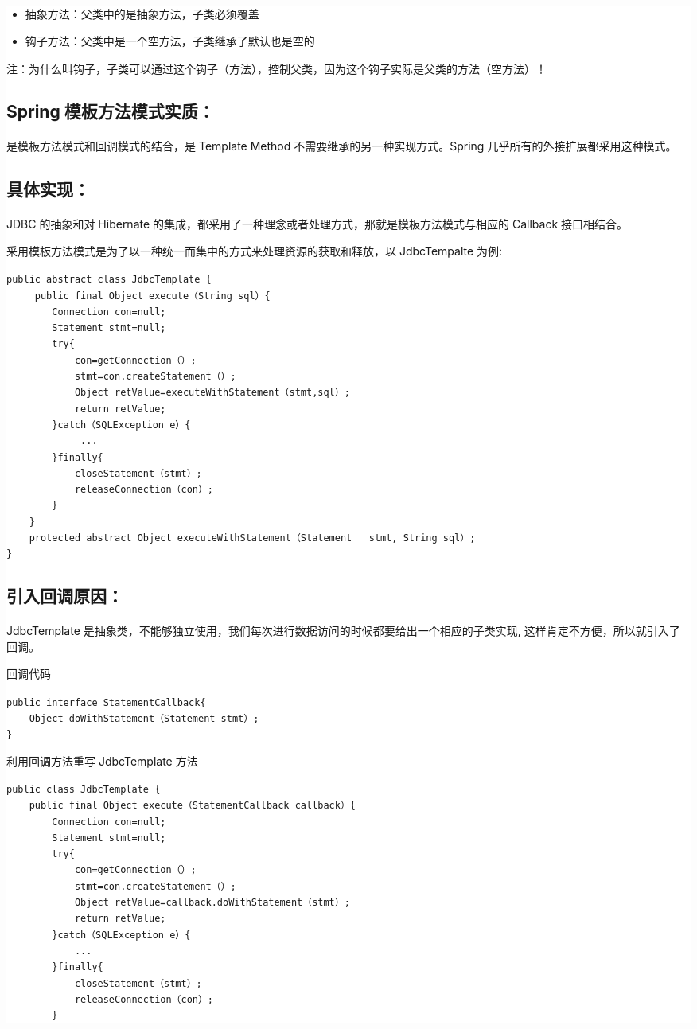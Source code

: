 *   抽象方法：父类中的是抽象方法，子类必须覆盖
    
*   钩子方法：父类中是一个空方法，子类继承了默认也是空的
    

注：为什么叫钩子，子类可以通过这个钩子（方法），控制父类，因为这个钩子实际是父类的方法（空方法）！

Spring 模板方法模式实质：
----------------

是模板方法模式和回调模式的结合，是 Template Method 不需要继承的另一种实现方式。Spring 几乎所有的外接扩展都采用这种模式。

具体实现：
-----

JDBC 的抽象和对 Hibernate 的集成，都采用了一种理念或者处理方式，那就是模板方法模式与相应的 Callback 接口相结合。

采用模板方法模式是为了以一种统一而集中的方式来处理资源的获取和释放，以 JdbcTempalte 为例:

```
public abstract class JdbcTemplate {
     public final Object execute（String sql）{
        Connection con=null;
        Statement stmt=null;
        try{
            con=getConnection（）;
            stmt=con.createStatement（）;
            Object retValue=executeWithStatement（stmt,sql）;
            return retValue;
        }catch（SQLException e）{
             ...
        }finally{
            closeStatement（stmt）;
            releaseConnection（con）;
        }
    }
    protected abstract Object executeWithStatement（Statement   stmt, String sql）;
}
```

引入回调原因：
-------

JdbcTemplate 是抽象类，不能够独立使用，我们每次进行数据访问的时候都要给出一个相应的子类实现, 这样肯定不方便，所以就引入了回调。

回调代码

```
public interface StatementCallback{
    Object doWithStatement（Statement stmt）;
}
```

利用回调方法重写 JdbcTemplate 方法

```
public class JdbcTemplate {
    public final Object execute（StatementCallback callback）{
        Connection con=null;
        Statement stmt=null;
        try{
            con=getConnection（）;
            stmt=con.createStatement（）;
            Object retValue=callback.doWithStatement（stmt）;
            return retValue;
        }catch（SQLException e）{
            ...
        }finally{
            closeStatement（stmt）;
            releaseConnection（con）;
        }
```